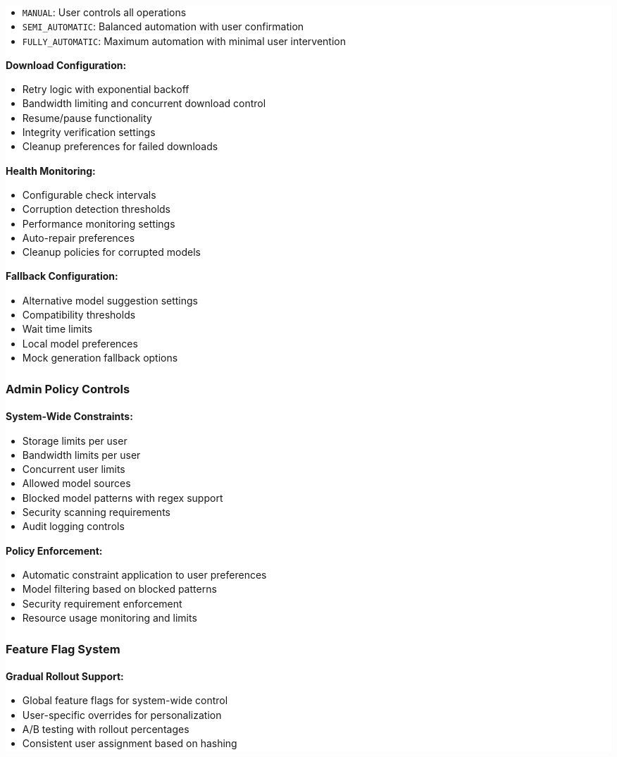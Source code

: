 - `MANUAL`: User controls all operations
- `SEMI_AUTOMATIC`: Balanced automation with user confirmation
- `FULLY_AUTOMATIC`: Maximum automation with minimal user intervention

**Download Configuration:**

- Retry logic with exponential backoff
- Bandwidth limiting and concurrent download control
- Resume/pause functionality
- Integrity verification settings
- Cleanup preferences for failed downloads

**Health Monitoring:**

- Configurable check intervals
- Corruption detection thresholds
- Performance monitoring settings
- Auto-repair preferences
- Cleanup policies for corrupted models

**Fallback Configuration:**

- Alternative model suggestion settings
- Compatibility thresholds
- Wait time limits
- Local model preferences
- Mock generation fallback options

### Admin Policy Controls

**System-Wide Constraints:**

- Storage limits per user
- Bandwidth limits per user
- Concurrent user limits
- Allowed model sources
- Blocked model patterns with regex support
- Security scanning requirements
- Audit logging controls

**Policy Enforcement:**

- Automatic constraint application to user preferences
- Model filtering based on blocked patterns
- Security requirement enforcement
- Resource usage monitoring and limits

### Feature Flag System

**Gradual Rollout Support:**

- Global feature flags for system-wide control
- User-specific overrides for personalization
- A/B testing with rollout percentages
- Consistent user assignment based on hashing
